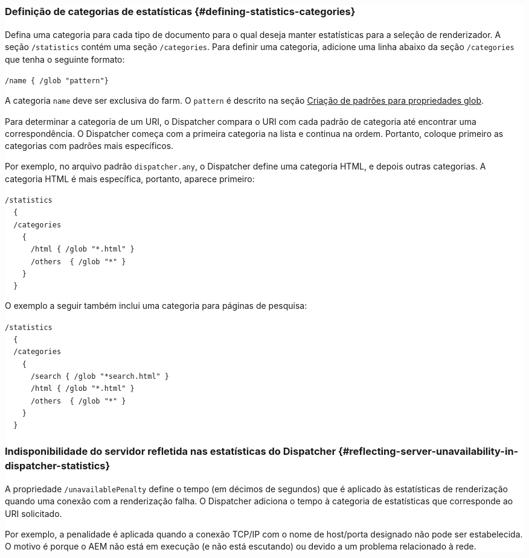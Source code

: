 ### Definição de categorias de estatísticas {#defining-statistics-categories}

Defina uma categoria para cada tipo de documento para o qual deseja manter estatísticas para a seleção de renderizador. A seção `/statistics` contém uma seção `/categories`. Para definir uma categoria, adicione uma linha abaixo da seção `/categories` que tenha o seguinte formato:

`/name { /glob "pattern"}`

A categoria `name` deve ser exclusiva do farm. O `pattern` é descrito na seção [Criação de padrões para propriedades glob](#designing-patterns-for-glob-properties).

Para determinar a categoria de um URI, o Dispatcher compara o URI com cada padrão de categoria até encontrar uma correspondência. O Dispatcher começa com a primeira categoria na lista e continua na ordem. Portanto, coloque primeiro as categorias com padrões mais específicos.

Por exemplo, no arquivo padrão `dispatcher.any`, o Dispatcher define uma categoria HTML, e depois outras categorias. A categoria HTML é mais específica, portanto, aparece primeiro:

```xml
/statistics
  {
  /categories
    {
      /html { /glob "*.html" }
      /others  { /glob "*" }
    }
  }
```

O exemplo a seguir também inclui uma categoria para páginas de pesquisa:

```xml
/statistics
  {
  /categories
    {
      /search { /glob "*search.html" }
      /html { /glob "*.html" }
      /others  { /glob "*" }
    }
  }
```

### Indisponibilidade do servidor refletida nas estatísticas do Dispatcher {#reflecting-server-unavailability-in-dispatcher-statistics}

A propriedade `/unavailablePenalty` define o tempo (em décimos de segundos) que é aplicado às estatísticas de renderização quando uma conexão com a renderização falha. O Dispatcher adiciona o tempo à categoria de estatísticas que corresponde ao URI solicitado.

Por exemplo, a penalidade é aplicada quando a conexão TCP/IP com o nome de host/porta designado não pode ser estabelecida. O motivo é porque o AEM não está em execução (e não está escutando) ou devido a um problema relacionado à rede.
